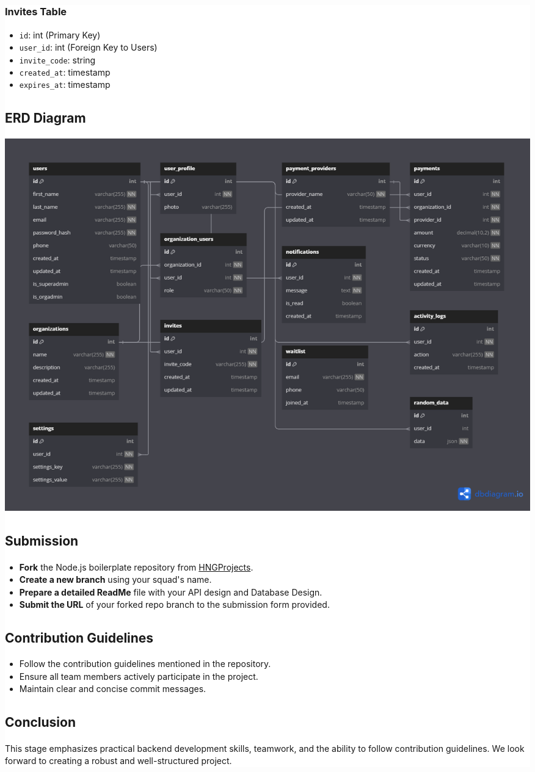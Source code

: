 ### Invites Table
- `id`: int (Primary Key)
- `user_id`: int (Foreign Key to Users)
- `invite_code`: string
- `created_at`: timestamp
- `expires_at`: timestamp

## ERD Diagram
![ERD Diagram](https://github.com/MKObyte/hng_boilerplate_node_web/blob/Tulbadex-team/ER%20diagram%20new%20print.png)


## Submission
- **Fork** the Node.js boilerplate repository from [HNGProjects](https://github.com/hngprojects/hng_boilerplate_node_web).
- **Create a new branch** using your squad's name.
- **Prepare a detailed ReadMe** file with your API design and Database Design.
- **Submit the URL** of your forked repo branch to the submission form provided.

## Contribution Guidelines
- Follow the contribution guidelines mentioned in the repository.
- Ensure all team members actively participate in the project.
- Maintain clear and concise commit messages.

## Conclusion
This stage emphasizes practical backend development skills, teamwork, and the ability to follow contribution guidelines. We look forward to creating a robust and well-structured project.
